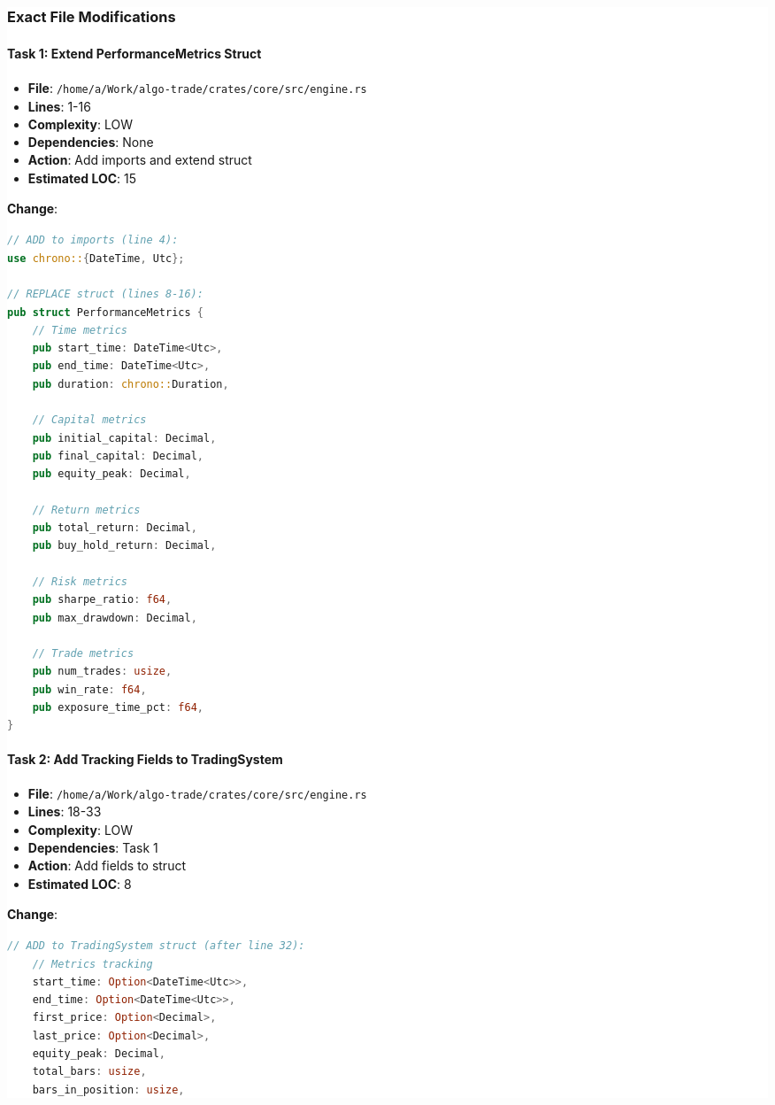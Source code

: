 ### Exact File Modifications

#### Task 1: Extend PerformanceMetrics Struct
- **File**: `/home/a/Work/algo-trade/crates/core/src/engine.rs`
- **Lines**: 1-16
- **Complexity**: LOW
- **Dependencies**: None
- **Action**: Add imports and extend struct
- **Estimated LOC**: 15

**Change**:
```rust
// ADD to imports (line 4):
use chrono::{DateTime, Utc};

// REPLACE struct (lines 8-16):
pub struct PerformanceMetrics {
    // Time metrics
    pub start_time: DateTime<Utc>,
    pub end_time: DateTime<Utc>,
    pub duration: chrono::Duration,

    // Capital metrics
    pub initial_capital: Decimal,
    pub final_capital: Decimal,
    pub equity_peak: Decimal,

    // Return metrics
    pub total_return: Decimal,
    pub buy_hold_return: Decimal,

    // Risk metrics
    pub sharpe_ratio: f64,
    pub max_drawdown: Decimal,

    // Trade metrics
    pub num_trades: usize,
    pub win_rate: f64,
    pub exposure_time_pct: f64,
}
```

#### Task 2: Add Tracking Fields to TradingSystem
- **File**: `/home/a/Work/algo-trade/crates/core/src/engine.rs`
- **Lines**: 18-33
- **Complexity**: LOW
- **Dependencies**: Task 1
- **Action**: Add fields to struct
- **Estimated LOC**: 8

**Change**:
```rust
// ADD to TradingSystem struct (after line 32):
    // Metrics tracking
    start_time: Option<DateTime<Utc>>,
    end_time: Option<DateTime<Utc>>,
    first_price: Option<Decimal>,
    last_price: Option<Decimal>,
    equity_peak: Decimal,
    total_bars: usize,
    bars_in_position: usize,
```
